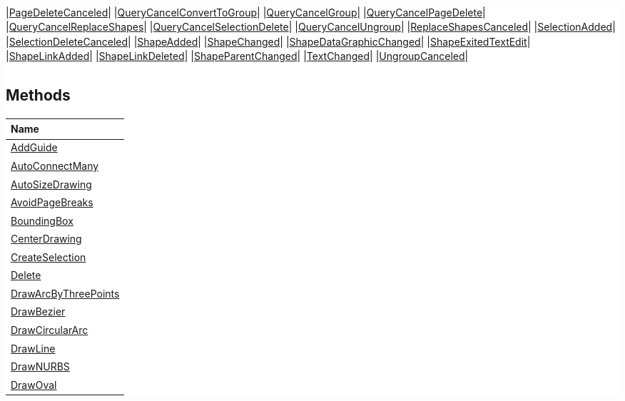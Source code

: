 |[PageDeleteCanceled](http://msdn.microsoft.com/library/page-pagedeletecanceled-event-visio%28Office.15%29.aspx)|
|[QueryCancelConvertToGroup](http://msdn.microsoft.com/library/page-querycancelconverttogroup-event-visio%28Office.15%29.aspx)|
|[QueryCancelGroup](http://msdn.microsoft.com/library/page-querycancelgroup-event-visio%28Office.15%29.aspx)|
|[QueryCancelPageDelete](http://msdn.microsoft.com/library/page-querycancelpagedelete-event-visio%28Office.15%29.aspx)|
|[QueryCancelReplaceShapes](http://msdn.microsoft.com/library/page-querycancelreplaceshapes-event-visio%28Office.15%29.aspx)|
|[QueryCancelSelectionDelete](http://msdn.microsoft.com/library/page-querycancelselectiondelete-event-visio%28Office.15%29.aspx)|
|[QueryCancelUngroup](http://msdn.microsoft.com/library/page-querycancelungroup-event-visio%28Office.15%29.aspx)|
|[ReplaceShapesCanceled](http://msdn.microsoft.com/library/page-replaceshapescanceled-event-visio%28Office.15%29.aspx)|
|[SelectionAdded](http://msdn.microsoft.com/library/page-selectionadded-event-visio%28Office.15%29.aspx)|
|[SelectionDeleteCanceled](http://msdn.microsoft.com/library/page-selectiondeletecanceled-event-visio%28Office.15%29.aspx)|
|[ShapeAdded](http://msdn.microsoft.com/library/page-shapeadded-event-visio%28Office.15%29.aspx)|
|[ShapeChanged](http://msdn.microsoft.com/library/page-shapechanged-event-visio%28Office.15%29.aspx)|
|[ShapeDataGraphicChanged](http://msdn.microsoft.com/library/page-shapedatagraphicchanged-event-visio%28Office.15%29.aspx)|
|[ShapeExitedTextEdit](http://msdn.microsoft.com/library/page-shapeexitedtextedit-event-visio%28Office.15%29.aspx)|
|[ShapeLinkAdded](http://msdn.microsoft.com/library/page-shapelinkadded-event-visio%28Office.15%29.aspx)|
|[ShapeLinkDeleted](http://msdn.microsoft.com/library/page-shapelinkdeleted-event-visio%28Office.15%29.aspx)|
|[ShapeParentChanged](http://msdn.microsoft.com/library/page-shapeparentchanged-event-visio%28Office.15%29.aspx)|
|[TextChanged](http://msdn.microsoft.com/library/page-textchanged-event-visio%28Office.15%29.aspx)|
|[UngroupCanceled](http://msdn.microsoft.com/library/page-ungroupcanceled-event-visio%28Office.15%29.aspx)|

## Methods



|**Name**|
|:-----|
|[AddGuide](http://msdn.microsoft.com/library/page-addguide-method-visio%28Office.15%29.aspx)|
|[AutoConnectMany](http://msdn.microsoft.com/library/page-autoconnectmany-method-visio%28Office.15%29.aspx)|
|[AutoSizeDrawing](http://msdn.microsoft.com/library/page-autosizedrawing-method-visio%28Office.15%29.aspx)|
|[AvoidPageBreaks](http://msdn.microsoft.com/library/page-avoidpagebreaks-method-visio%28Office.15%29.aspx)|
|[BoundingBox](http://msdn.microsoft.com/library/page-boundingbox-method-visio%28Office.15%29.aspx)|
|[CenterDrawing](http://msdn.microsoft.com/library/page-centerdrawing-method-visio%28Office.15%29.aspx)|
|[CreateSelection](http://msdn.microsoft.com/library/page-createselection-method-visio%28Office.15%29.aspx)|
|[Delete](http://msdn.microsoft.com/library/page-delete-method-visio%28Office.15%29.aspx)|
|[DrawArcByThreePoints](http://msdn.microsoft.com/library/page-drawarcbythreepoints-method-visio%28Office.15%29.aspx)|
|[DrawBezier](http://msdn.microsoft.com/library/page-drawbezier-method-visio%28Office.15%29.aspx)|
|[DrawCircularArc](http://msdn.microsoft.com/library/page-drawcirculararc-method-visio%28Office.15%29.aspx)|
|[DrawLine](http://msdn.microsoft.com/library/page-drawline-method-visio%28Office.15%29.aspx)|
|[DrawNURBS](http://msdn.microsoft.com/library/page-drawnurbs-method-visio%28Office.15%29.aspx)|
|[DrawOval](http://msdn.microsoft.com/library/page-drawoval-method-visio%28Office.15%29.aspx)|
